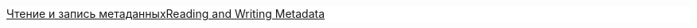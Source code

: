 [<span data-ttu-id="60ccf-546">Чтение и запись метаданных</span><span class="sxs-lookup"><span data-stu-id="60ccf-546">Reading and Writing Metadata</span></span>](-gdiplus-reading-and-writing-metadata-use.md)
</dt> </dl>

 

 



